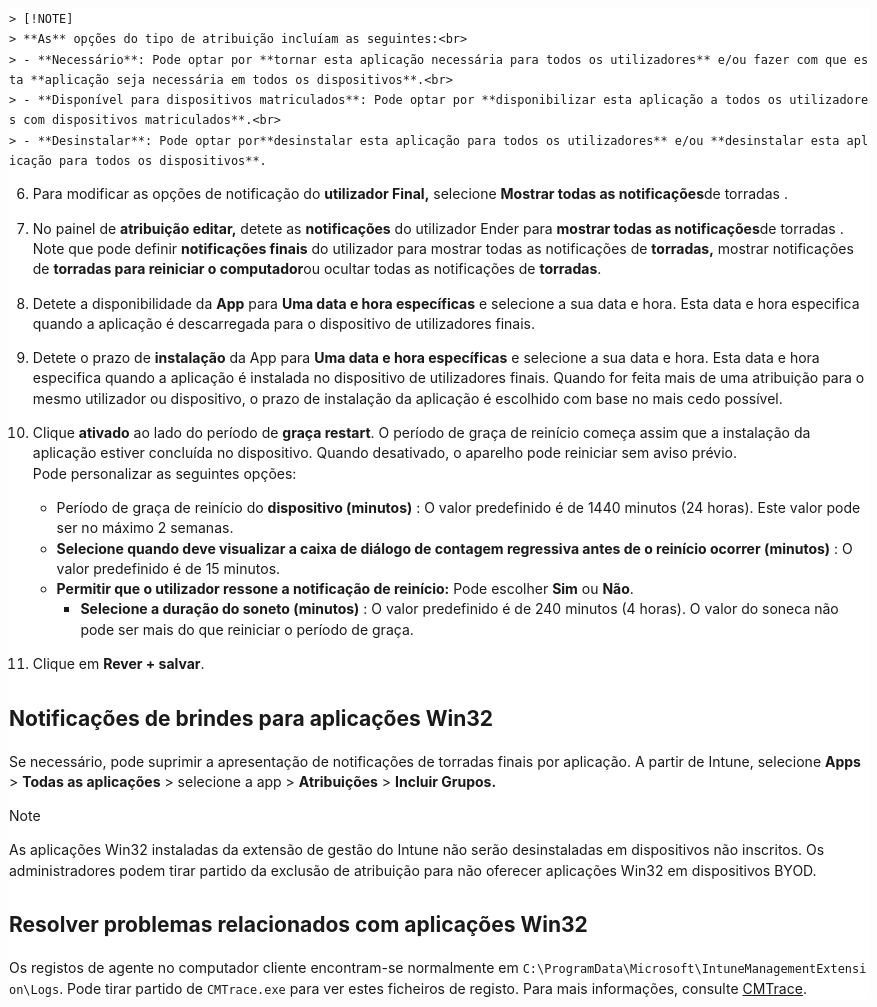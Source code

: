     > [!NOTE]
    > **As** opções do tipo de atribuição incluíam as seguintes:<br>
    > - **Necessário**: Pode optar por **tornar esta aplicação necessária para todos os utilizadores** e/ou fazer com que esta **aplicação seja necessária em todos os dispositivos**.<br>
    > - **Disponível para dispositivos matriculados**: Pode optar por **disponibilizar esta aplicação a todos os utilizadores com dispositivos matriculados**.<br>
    > - **Desinstalar**: Pode optar por**desinstalar esta aplicação para todos os utilizadores** e/ou **desinstalar esta aplicação para todos os dispositivos**.

6. Para modificar as opções de notificação do **utilizador Final,** selecione **Mostrar todas as notificações**de torradas .
7. No painel de **atribuição editar,** detete as **notificações** do utilizador Ender para **mostrar todas as notificações**de torradas . Note que pode definir **notificações finais** do utilizador para mostrar todas as notificações de **torradas,** mostrar notificações de **torradas para reiniciar o computador**ou ocultar todas as notificações de **torradas**.
8. Detete a disponibilidade da **App** para **Uma data e hora específicas** e selecione a sua data e hora. Esta data e hora especifica quando a aplicação é descarregada para o dispositivo de utilizadores finais. 
9. Detete o prazo de **instalação** da App para **Uma data e hora específicas** e selecione a sua data e hora. Esta data e hora especifica quando a aplicação é instalada no dispositivo de utilizadores finais. Quando for feita mais de uma atribuição para o mesmo utilizador ou dispositivo, o prazo de instalação da aplicação é escolhido com base no mais cedo possível.

10. Clique **ativado** ao lado do período de **graça restart**. O período de graça de reinício começa assim que a instalação da aplicação estiver concluída no dispositivo. Quando desativado, o aparelho pode reiniciar sem aviso prévio. <br>Pode personalizar as seguintes opções:
    - Período de graça de reinício do **dispositivo (minutos)** : O valor predefinido é de 1440 minutos (24 horas). Este valor pode ser no máximo 2 semanas.
    - **Selecione quando deve visualizar a caixa de diálogo de contagem regressiva antes de o reinício ocorrer (minutos)** : O valor predefinido é de 15 minutos.
    - **Permitir que o utilizador ressone a notificação de reinício:** Pode escolher **Sim** ou **Não**.
        - **Selecione a duração do soneto (minutos)** : O valor predefinido é de 240 minutos (4 horas). O valor do soneca não pode ser mais do que reiniciar o período de graça.

11. Clique em **Rever + salvar**.

## <a name="toast-notifications-for-win32-apps"></a>Notificações de brindes para aplicações Win32 
Se necessário, pode suprimir a apresentação de notificações de torradas finais por aplicação. A partir de Intune, selecione **Apps** > **Todas as aplicações** > selecione a app > **Atribuições** > **Incluir Grupos.** 

> [!NOTE]
> As aplicações Win32 instaladas da extensão de gestão do Intune não serão desinstaladas em dispositivos não inscritos. Os administradores podem tirar partido da exclusão de atribuição para não oferecer aplicações Win32 em dispositivos BYOD.

## <a name="troubleshoot-win32-app-issues"></a>Resolver problemas relacionados com aplicações Win32
Os registos de agente no computador cliente encontram-se normalmente em `C:\ProgramData\Microsoft\IntuneManagementExtension\Logs`. Pode tirar partido de `CMTrace.exe` para ver estes ficheiros de registo. Para mais informações, consulte [CMTrace](https://docs.microsoft.com/configmgr/core/support/cmtrace).
